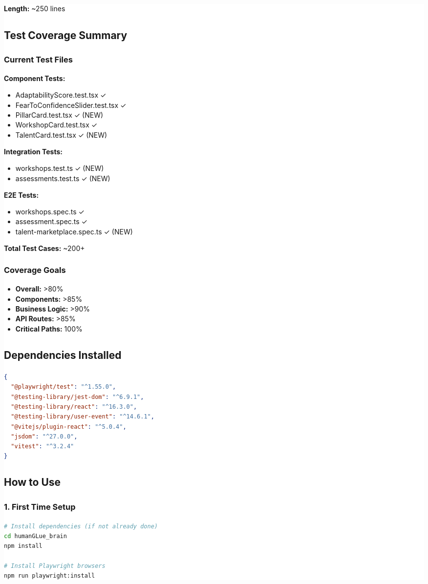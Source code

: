 **Length:** ~250 lines

## Test Coverage Summary

### Current Test Files

**Component Tests:**
- AdaptabilityScore.test.tsx ✓
- FearToConfidenceSlider.test.tsx ✓
- PillarCard.test.tsx ✓ (NEW)
- WorkshopCard.test.tsx ✓
- TalentCard.test.tsx ✓ (NEW)

**Integration Tests:**
- workshops.test.ts ✓ (NEW)
- assessments.test.ts ✓ (NEW)

**E2E Tests:**
- workshops.spec.ts ✓
- assessment.spec.ts ✓
- talent-marketplace.spec.ts ✓ (NEW)

**Total Test Cases:** ~200+

### Coverage Goals

- **Overall:** >80%
- **Components:** >85%
- **Business Logic:** >90%
- **API Routes:** >85%
- **Critical Paths:** 100%

## Dependencies Installed

```json
{
  "@playwright/test": "^1.55.0",
  "@testing-library/jest-dom": "^6.9.1",
  "@testing-library/react": "^16.3.0",
  "@testing-library/user-event": "^14.6.1",
  "@vitejs/plugin-react": "^5.0.4",
  "jsdom": "^27.0.0",
  "vitest": "^3.2.4"
}
```

## How to Use

### 1. First Time Setup

```bash
# Install dependencies (if not already done)
cd humanGLue_brain
npm install

# Install Playwright browsers
npm run playwright:install
```
